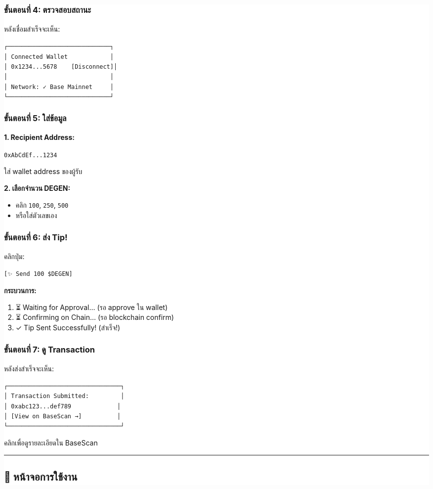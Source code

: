 ### ขั้นตอนที่ 4: ตรวจสอบสถานะ

หลังเชื่อมสำเร็จจะเห็น:

```
┌─────────────────────────────┐
│ Connected Wallet            │
│ 0x1234...5678    [Disconnect]│
│                             │
│ Network: ✓ Base Mainnet     │
└─────────────────────────────┘
```

### ขั้นตอนที่ 5: ใส่ข้อมูล

**1. Recipient Address:**
```
0xAbCdEf...1234
```
ใส่ wallet address ของผู้รับ

**2. เลือกจำนวน DEGEN:**
- คลิก `100`, `250`, `500`
- หรือใส่ตัวเลขเอง

### ขั้นตอนที่ 6: ส่ง Tip!

คลิกปุ่ม:
```
[✨ Send 100 $DEGEN]
```

**กระบวนการ:**
1. ⏳ Waiting for Approval... (รอ approve ใน wallet)
2. ⏳ Confirming on Chain... (รอ blockchain confirm)
3. ✓ Tip Sent Successfully! (สำเร็จ!)

### ขั้นตอนที่ 7: ดู Transaction

หลังส่งสำเร็จจะเห็น:

```
┌────────────────────────────────┐
│ Transaction Submitted:         │
│ 0xabc123...def789             │
│ [View on BaseScan →]          │
└────────────────────────────────┘
```

คลิกเพื่อดูรายละเอียดใน BaseScan

---

## 🎨 หน้าจอการใช้งาน
